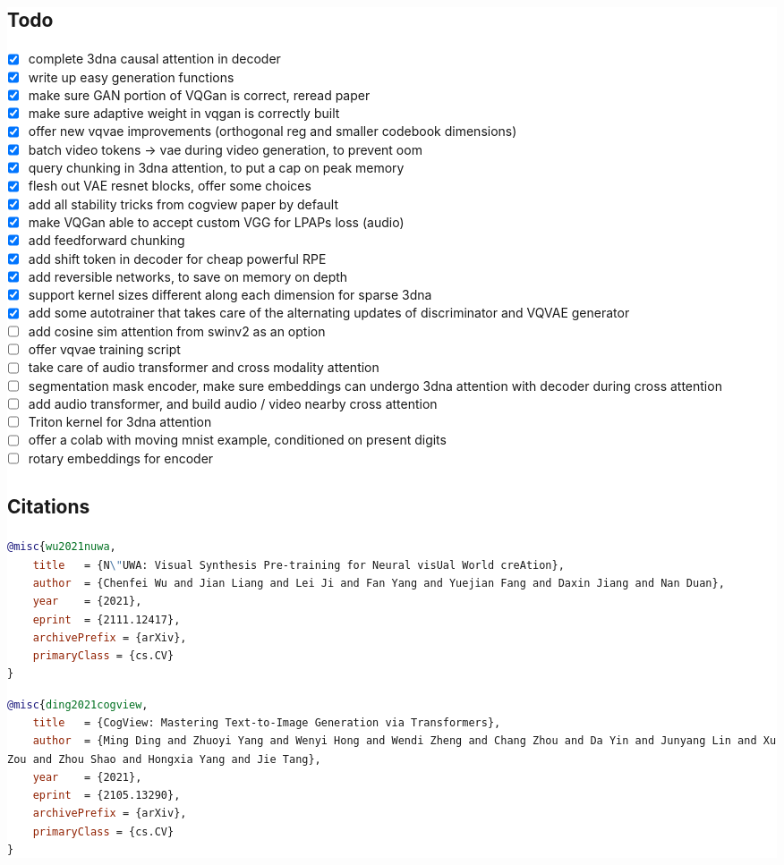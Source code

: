 ## Todo

- [x] complete 3dna causal attention in decoder
- [x] write up easy generation functions
- [x] make sure GAN portion of VQGan is correct, reread paper
- [x] make sure adaptive weight in vqgan is correctly built
- [x] offer new vqvae improvements (orthogonal reg and smaller codebook dimensions)
- [x] batch video tokens -> vae during video generation, to prevent oom
- [x] query chunking in 3dna attention, to put a cap on peak memory
- [x] flesh out VAE resnet blocks, offer some choices
- [x] add all stability tricks from cogview paper by default
- [x] make VQGan able to accept custom VGG for LPAPs loss (audio)
- [x] add feedforward chunking
- [x] add shift token in decoder for cheap powerful RPE
- [x] add reversible networks, to save on memory on depth
- [x] support kernel sizes different along each dimension for sparse 3dna
- [x] add some autotrainer that takes care of the alternating updates of discriminator and VQVAE generator
- [ ] add cosine sim attention from swinv2 as an option
- [ ] offer vqvae training script
- [ ] take care of audio transformer and cross modality attention
- [ ] segmentation mask encoder, make sure embeddings can undergo 3dna attention with decoder during cross attention
- [ ] add audio transformer, and build audio / video nearby cross attention
- [ ] Triton kernel for 3dna attention
- [ ] offer a colab with moving mnist example, conditioned on present digits
- [ ] rotary embeddings for encoder

## Citations

```bibtex
@misc{wu2021nuwa,
    title   = {N\"UWA: Visual Synthesis Pre-training for Neural visUal World creAtion}, 
    author  = {Chenfei Wu and Jian Liang and Lei Ji and Fan Yang and Yuejian Fang and Daxin Jiang and Nan Duan},
    year    = {2021},
    eprint  = {2111.12417},
    archivePrefix = {arXiv},
    primaryClass = {cs.CV}
}
```

```bibtex
@misc{ding2021cogview,
    title   = {CogView: Mastering Text-to-Image Generation via Transformers},
    author  = {Ming Ding and Zhuoyi Yang and Wenyi Hong and Wendi Zheng and Chang Zhou and Da Yin and Junyang Lin and Xu Zou and Zhou Shao and Hongxia Yang and Jie Tang},
    year    = {2021},
    eprint  = {2105.13290},
    archivePrefix = {arXiv},
    primaryClass = {cs.CV}
}
```
